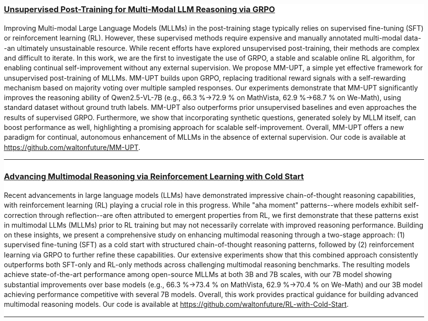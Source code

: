 

### [Unsupervised Post-Training for Multi-Modal LLM Reasoning via GRPO](http://arxiv.org/abs/2505.22453v1)

Improving Multi-modal Large Language Models (MLLMs) in the post-training
stage typically relies on supervised fine-tuning (SFT) or reinforcement
learning (RL). However, these supervised methods require expensive and manually
annotated multi-modal data--an ultimately unsustainable resource. While recent
efforts have explored unsupervised post-training, their methods are complex and
difficult to iterate. In this work, we are the first to investigate the use of
GRPO, a stable and scalable online RL algorithm, for enabling continual
self-improvement without any external supervision. We propose MM-UPT, a simple
yet effective framework for unsupervised post-training of MLLMs. MM-UPT builds
upon GRPO, replacing traditional reward signals with a self-rewarding mechanism
based on majority voting over multiple sampled responses. Our experiments
demonstrate that MM-UPT significantly improves the reasoning ability of
Qwen2.5-VL-7B (e.g., 66.3 %$\rightarrow$72.9 % on MathVista, 62.9
%$\rightarrow$68.7 % on We-Math), using standard dataset without ground truth
labels. MM-UPT also outperforms prior unsupervised baselines and even
approaches the results of supervised GRPO. Furthermore, we show that
incorporating synthetic questions, generated solely by MLLM itself, can boost
performance as well, highlighting a promising approach for scalable
self-improvement. Overall, MM-UPT offers a new paradigm for continual,
autonomous enhancement of MLLMs in the absence of external supervision. Our
code is available at https://github.com/waltonfuture/MM-UPT.

---


### [Advancing Multimodal Reasoning via Reinforcement Learning with Cold Start](http://arxiv.org/abs/2505.22334v1)

Recent advancements in large language models (LLMs) have demonstrated
impressive chain-of-thought reasoning capabilities, with reinforcement learning
(RL) playing a crucial role in this progress. While "aha moment"
patterns--where models exhibit self-correction through reflection--are often
attributed to emergent properties from RL, we first demonstrate that these
patterns exist in multimodal LLMs (MLLMs) prior to RL training but may not
necessarily correlate with improved reasoning performance. Building on these
insights, we present a comprehensive study on enhancing multimodal reasoning
through a two-stage approach: (1) supervised fine-tuning (SFT) as a cold start
with structured chain-of-thought reasoning patterns, followed by (2)
reinforcement learning via GRPO to further refine these capabilities. Our
extensive experiments show that this combined approach consistently outperforms
both SFT-only and RL-only methods across challenging multimodal reasoning
benchmarks. The resulting models achieve state-of-the-art performance among
open-source MLLMs at both 3B and 7B scales, with our 7B model showing
substantial improvements over base models (e.g., 66.3 %$\rightarrow$73.4 % on
MathVista, 62.9 %$\rightarrow$70.4 % on We-Math) and our 3B model achieving
performance competitive with several 7B models. Overall, this work provides
practical guidance for building advanced multimodal reasoning models. Our code
is available at https://github.com/waltonfuture/RL-with-Cold-Start.

---